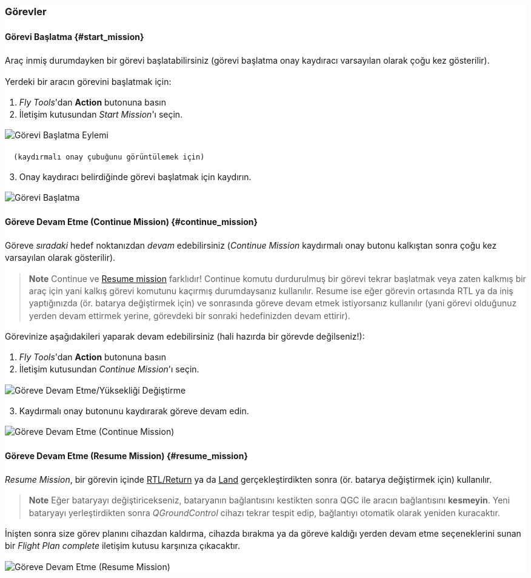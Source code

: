 ### Görevler

#### Görevi Başlatma {#start_mission}

Araç inmiş durumdayken bir görevi başlatabilirsiniz (görevi başlatma onay kaydıracı varsayılan olarak çoğu kez gösterilir).

Yerdeki bir aracın görevini başlatmak için:

1. *Fly Tools*'dan **Action** butonuna basın
2. İletişim kutusundan *Start Mission*'ı seçin.
  
  ![Görevi Başlatma Eylemi](../../assets/fly/start_mission_action.jpg)
  
      (kaydırmalı onay çubuğunu görüntülemek için)
      

3. Onay kaydıracı belirdiğinde görevi başlatmak için kaydırın.
  
  ![Görevi Başlatma](../../assets/fly/start_mission.jpg)

#### Göreve Devam Etme (Continue Mission) {#continue_mission}

Göreve *sıradaki* hedef noktanızdan *devam* edebilirsiniz (*Continue Mission* kaydırmalı onay butonu kalkıştan sonra çoğu kez varsayılan olarak gösterilir).

> **Note** Continue ve [Resume mission](#resume_mission) farklıdır! Continue komutu durdurulmuş bir görevi tekrar başlatmak veya zaten kalkmış bir araç için yani kalkış görevi komutunu kaçırmış durumdaysanız kullanılır. Resume ise eğer görevin ortasında RTL ya da iniş yaptığınızda (ör. batarya değiştirmek için) ve sonrasında göreve devam etmek istiyorsanız kullanılır (yani görevi olduğunuz yerden devam ettirmek yerine, görevdeki bir sonraki hedefinizden devam ettirir).

Görevinize aşağıdakileri yaparak devam edebilirsiniz (hali hazırda bir görevde değilseniz!):

1. *Fly Tools*'dan **Action** butonuna basın
2. İletişim kutusundan *Continue Mission*'ı seçin.
  
  ![Göreve Devam Etme/Yüksekliği Değiştirme](../../assets/fly/continue_mission_change_altitude_action.jpg)

3. Kaydırmalı onay butonunu kaydırarak göreve devam edin.
  
  ![Göreve Devam Etme (Continue Mission)](../../assets/fly/continue_mission.jpg)

#### Göreve Devam Etme (Resume Mission) {#resume_mission}

*Resume Mission*, bir görevin içinde [RTL/Return](#rtl) ya da [Land](#land) gerçekleştirdikten sonra (ör. batarya değiştirmek için) kullanılır.

> **Note** Eğer bataryayı değiştiricekseniz, bataryanın bağlantısını kestikten sonra QGC ile aracın bağlantısını **kesmeyin**. Yeni bataryayı yerleştirdikten sonra *QGroundControl* cihazı tekrar tespit edip, bağlantıyı otomatik olarak yeniden kuracaktır.

İnişten sonra size görev planını cihazdan kaldırma, cihazda bırakma ya da göreve kaldığı yerden devam etme seçeneklerini sunan bir *Flight Plan complete* iletişim kutusu karşınıza çıkacaktır.

![Göreve Devam Etme (Resume Mission)](../../assets/fly/resume_mission.jpg)

